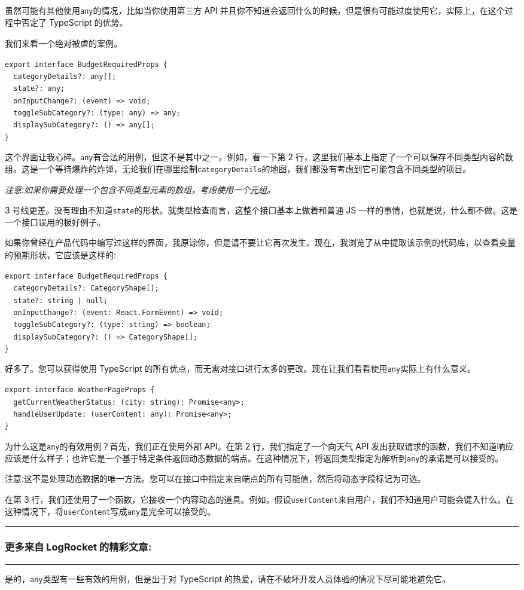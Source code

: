 虽然可能有其他使用`any`的情况，比如当你使用第三方 API 并且你不知道会返回什么的时候，但是很有可能过度使用它，实际上，在这个过程中否定了 TypeScript 的优势。

我们来看一个绝对被虐的案例。

```
export interface BudgetRequiredProps {
  categoryDetails?: any[];
  state?: any;
  onInputChange?: (event) => void;
  toggleSubCategory?: (type: any) => any;
  displaySubCategory?: () => any[];
}
```

这个界面让我心碎。`any`有合法的用例，但这不是其中之一。例如，看一下第 2 行，这里我们基本上指定了一个可以保存不同类型内容的数组。这是一个等待爆炸的炸弹，无论我们在哪里绘制`categoryDetails`的地图，我们都没有考虑到它可能包含不同类型的项目。

*注意:如果你需要处理一个包含不同类型元素的数组，考虑使用一个[元组](https://www.typescriptlang.org/docs/handbook/basic-types.html#tuple)。*

3 号线更差。没有理由不知道`state`的形状。就类型检查而言，这整个接口基本上做着和普通 JS 一样的事情，也就是说，什么都不做。这是一个接口误用的极好例子。

如果你曾经在产品代码中编写过这样的界面，我原谅你，但是请不要让它再次发生。现在，我浏览了从中提取该示例的代码库，以查看变量的预期形状，它应该是这样的:

```
export interface BudgetRequiredProps {
  categoryDetails?: CategoryShape[];
  state?: string | null;
  onInputChange?: (event: React.FormEvent) => void;
  toggleSubCategory?: (type: string) => boolean;
  displaySubCategory?: () => CategoryShape[];
}
```

好多了。您可以获得使用 TypeScript 的所有优点，而无需对接口进行太多的更改。现在让我们看看使用`any`实际上有什么意义。

```
export interface WeatherPageProps {
  getCurrentWeatherStatus: (city: string): Promise<any>;
  handleUserUpdate: (userContent: any): Promise<any>;
}
```

为什么这是`any`的有效用例？首先，我们正在使用外部 API。在第 2 行，我们指定了一个向天气 API 发出获取请求的函数，我们不知道响应应该是什么样子；也许它是一个基于特定条件返回动态数据的端点。在这种情况下，将返回类型指定为解析到`any`的承诺是可以接受的。

注意:这不是处理动态数据的唯一方法。您可以在接口中指定来自端点的所有可能值，然后将动态字段标记为可选。

在第 3 行，我们还使用了一个函数，它接收一个内容动态的道具。例如，假设`userContent`来自用户，我们不知道用户可能会键入什么。在这种情况下，将`userContent`写成`any`是完全可以接受的。

* * *

### 更多来自 LogRocket 的精彩文章:

* * *

是的，`any`类型有一些有效的用例，但是出于对 TypeScript 的热爱，请在不破坏开发人员体验的情况下尽可能地避免它。
